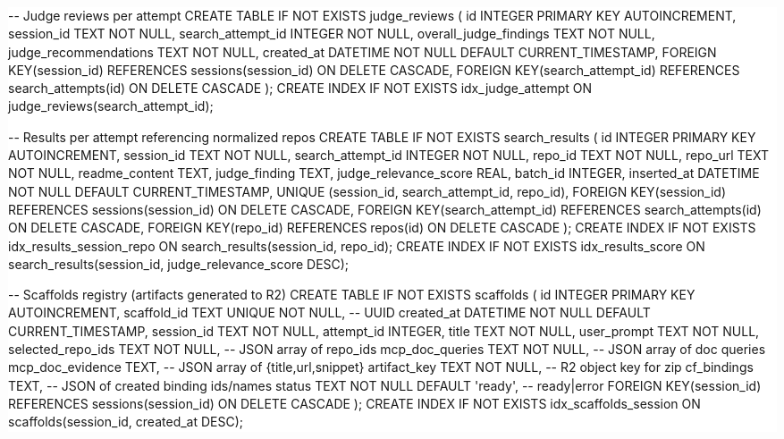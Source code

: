 -- Judge reviews per attempt
CREATE TABLE IF NOT EXISTS judge_reviews (
  id INTEGER PRIMARY KEY AUTOINCREMENT,
  session_id TEXT NOT NULL,
  search_attempt_id INTEGER NOT NULL,
  overall_judge_findings TEXT NOT NULL,
  judge_recommendations TEXT NOT NULL,
  created_at DATETIME NOT NULL DEFAULT CURRENT_TIMESTAMP,
  FOREIGN KEY(session_id) REFERENCES sessions(session_id) ON DELETE CASCADE,
  FOREIGN KEY(search_attempt_id) REFERENCES search_attempts(id) ON DELETE CASCADE
);
CREATE INDEX IF NOT EXISTS idx_judge_attempt ON judge_reviews(search_attempt_id);

-- Results per attempt referencing normalized repos
CREATE TABLE IF NOT EXISTS search_results (
  id INTEGER PRIMARY KEY AUTOINCREMENT,
  session_id TEXT NOT NULL,
  search_attempt_id INTEGER NOT NULL,
  repo_id TEXT NOT NULL,
  repo_url TEXT NOT NULL,
  readme_content TEXT,
  judge_finding TEXT,
  judge_relevance_score REAL,
  batch_id INTEGER,
  inserted_at DATETIME NOT NULL DEFAULT CURRENT_TIMESTAMP,
  UNIQUE (session_id, search_attempt_id, repo_id),
  FOREIGN KEY(session_id) REFERENCES sessions(session_id) ON DELETE CASCADE,
  FOREIGN KEY(search_attempt_id) REFERENCES search_attempts(id) ON DELETE CASCADE,
  FOREIGN KEY(repo_id) REFERENCES repos(id) ON DELETE CASCADE
);
CREATE INDEX IF NOT EXISTS idx_results_session_repo ON search_results(session_id, repo_id);
CREATE INDEX IF NOT EXISTS idx_results_score ON search_results(session_id, judge_relevance_score DESC);

-- Scaffolds registry (artifacts generated to R2)
CREATE TABLE IF NOT EXISTS scaffolds (
  id INTEGER PRIMARY KEY AUTOINCREMENT,
  scaffold_id TEXT UNIQUE NOT NULL,        -- UUID
  created_at DATETIME NOT NULL DEFAULT CURRENT_TIMESTAMP,
  session_id TEXT NOT NULL,
  attempt_id INTEGER,
  title TEXT NOT NULL,
  user_prompt TEXT NOT NULL,
  selected_repo_ids TEXT NOT NULL,         -- JSON array of repo_ids
  mcp_doc_queries TEXT NOT NULL,           -- JSON array of doc queries
  mcp_doc_evidence TEXT,                   -- JSON array of {title,url,snippet}
  artifact_key TEXT NOT NULL,              -- R2 object key for zip
  cf_bindings TEXT,                        -- JSON of created binding ids/names
  status TEXT NOT NULL DEFAULT 'ready',    -- ready|error
  FOREIGN KEY(session_id) REFERENCES sessions(session_id) ON DELETE CASCADE
);
CREATE INDEX IF NOT EXISTS idx_scaffolds_session ON scaffolds(session_id, created_at DESC);
